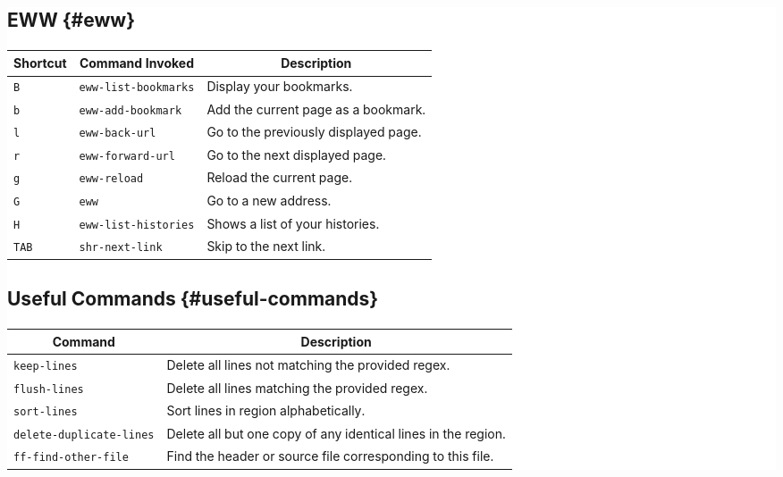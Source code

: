 
## EWW {#eww}

| Shortcut | Command Invoked      | Description                          |
|----------|----------------------|--------------------------------------|
| `B`      | `eww-list-bookmarks` | Display your bookmarks.              |
| `b`      | `eww-add-bookmark`   | Add the current page as a bookmark.  |
| `l`      | `eww-back-url`       | Go to the previously displayed page. |
| `r`      | `eww-forward-url`    | Go to the next displayed page.       |
| `g`      | `eww-reload`         | Reload the current page.             |
| `G`      | `eww`                | Go to a new address.                 |
| `H`      | `eww-list-histories` | Shows a list of your histories.      |
| `TAB`    | `shr-next-link`      | Skip to the next link.               |


## Useful Commands {#useful-commands}

| Command                  | Description                                                   |
|--------------------------|---------------------------------------------------------------|
| `keep-lines`             | Delete all lines not matching the provided regex.             |
| `flush-lines`            | Delete all lines matching the provided regex.                 |
| `sort-lines`             | Sort lines in region alphabetically.                          |
| `delete-duplicate-lines` | Delete all but one copy of any identical lines in the region. |
| `ff-find-other-file`     | Find the header or source file corresponding to this file.    |
